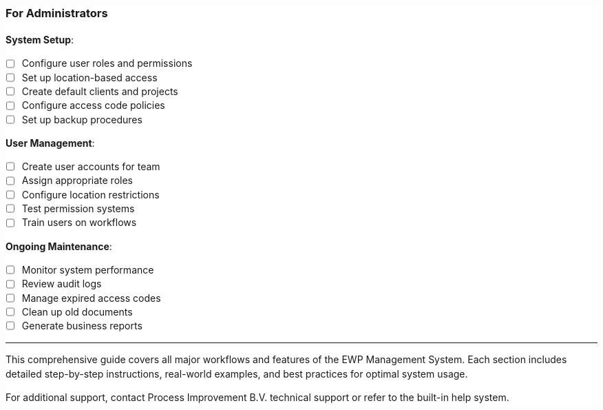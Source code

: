 ### For Administrators

**System Setup**:
- [ ] Configure user roles and permissions
- [ ] Set up location-based access
- [ ] Create default clients and projects
- [ ] Configure access code policies
- [ ] Set up backup procedures

**User Management**:
- [ ] Create user accounts for team
- [ ] Assign appropriate roles
- [ ] Configure location restrictions
- [ ] Test permission systems
- [ ] Train users on workflows

**Ongoing Maintenance**:
- [ ] Monitor system performance
- [ ] Review audit logs
- [ ] Manage expired access codes
- [ ] Clean up old documents
- [ ] Generate business reports

---

This comprehensive guide covers all major workflows and features of the EWP Management System. Each section includes detailed step-by-step instructions, real-world examples, and best practices for optimal system usage.

For additional support, contact Process Improvement B.V. technical support or refer to the built-in help system.